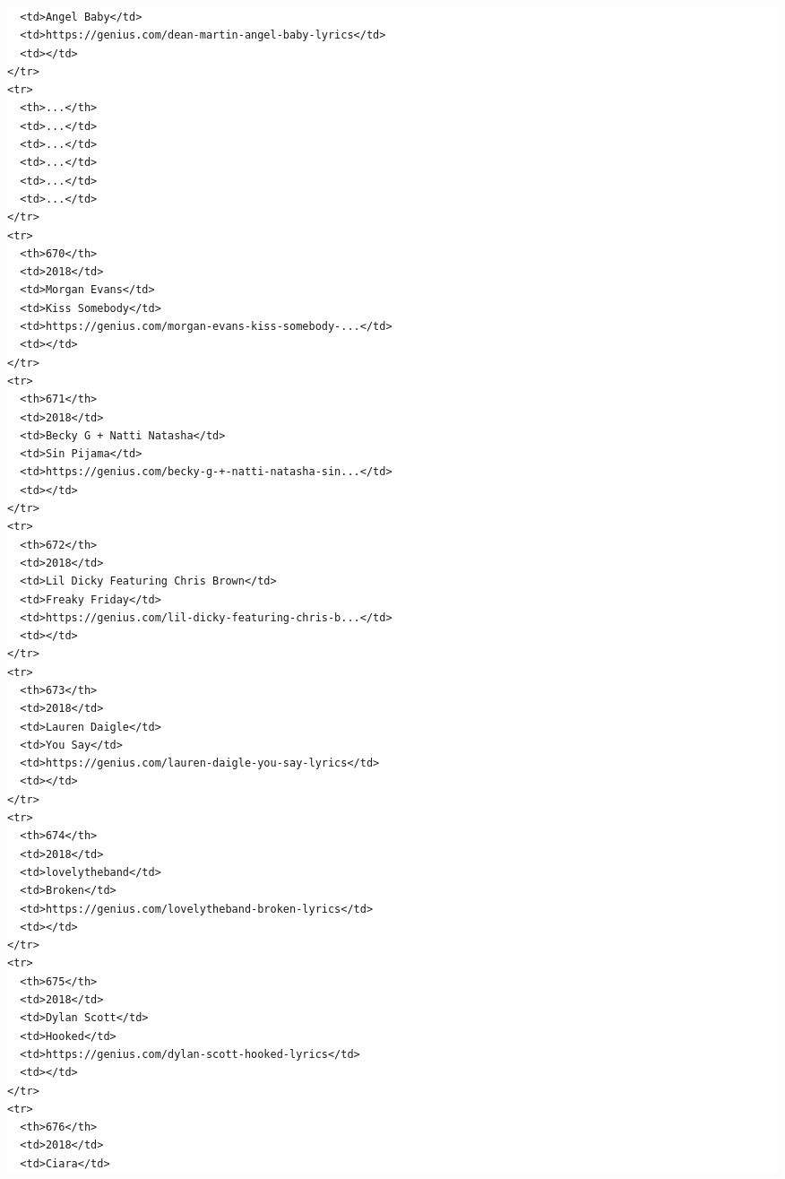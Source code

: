       <td>Angel Baby</td>
      <td>https://genius.com/dean-martin-angel-baby-lyrics</td>
      <td></td>
    </tr>
    <tr>
      <th>...</th>
      <td>...</td>
      <td>...</td>
      <td>...</td>
      <td>...</td>
      <td>...</td>
    </tr>
    <tr>
      <th>670</th>
      <td>2018</td>
      <td>Morgan Evans</td>
      <td>Kiss Somebody</td>
      <td>https://genius.com/morgan-evans-kiss-somebody-...</td>
      <td></td>
    </tr>
    <tr>
      <th>671</th>
      <td>2018</td>
      <td>Becky G + Natti Natasha</td>
      <td>Sin Pijama</td>
      <td>https://genius.com/becky-g-+-natti-natasha-sin...</td>
      <td></td>
    </tr>
    <tr>
      <th>672</th>
      <td>2018</td>
      <td>Lil Dicky Featuring Chris Brown</td>
      <td>Freaky Friday</td>
      <td>https://genius.com/lil-dicky-featuring-chris-b...</td>
      <td></td>
    </tr>
    <tr>
      <th>673</th>
      <td>2018</td>
      <td>Lauren Daigle</td>
      <td>You Say</td>
      <td>https://genius.com/lauren-daigle-you-say-lyrics</td>
      <td></td>
    </tr>
    <tr>
      <th>674</th>
      <td>2018</td>
      <td>lovelytheband</td>
      <td>Broken</td>
      <td>https://genius.com/lovelytheband-broken-lyrics</td>
      <td></td>
    </tr>
    <tr>
      <th>675</th>
      <td>2018</td>
      <td>Dylan Scott</td>
      <td>Hooked</td>
      <td>https://genius.com/dylan-scott-hooked-lyrics</td>
      <td></td>
    </tr>
    <tr>
      <th>676</th>
      <td>2018</td>
      <td>Ciara</td>